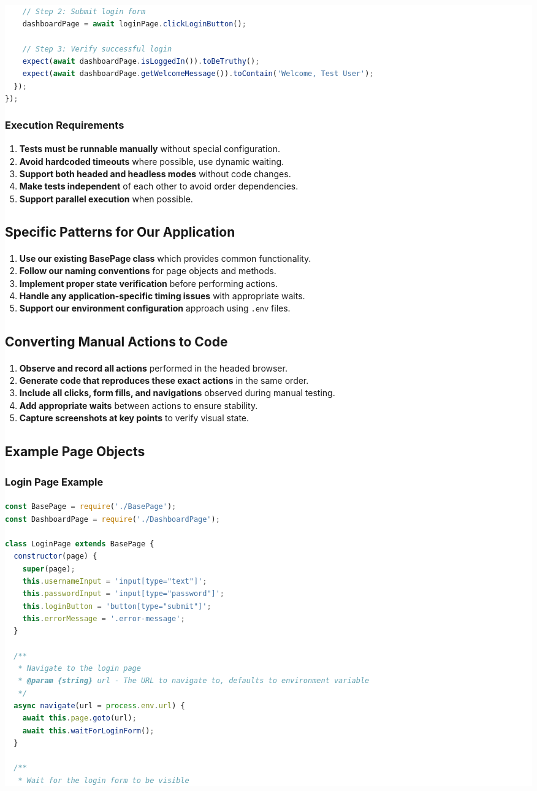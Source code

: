```javascript
    // Step 2: Submit login form
    dashboardPage = await loginPage.clickLoginButton();

    // Step 3: Verify successful login
    expect(await dashboardPage.isLoggedIn()).toBeTruthy();
    expect(await dashboardPage.getWelcomeMessage()).toContain('Welcome, Test User');
  });
});
```

### Execution Requirements

1. **Tests must be runnable manually** without special configuration.
2. **Avoid hardcoded timeouts** where possible, use dynamic waiting.
3. **Support both headed and headless modes** without code changes.
4. **Make tests independent** of each other to avoid order dependencies.
5. **Support parallel execution** when possible.

## Specific Patterns for Our Application

1. **Use our existing BasePage class** which provides common functionality.
2. **Follow our naming conventions** for page objects and methods.
3. **Implement proper state verification** before performing actions.
4. **Handle any application-specific timing issues** with appropriate waits.
5. **Support our environment configuration** approach using `.env` files.

## Converting Manual Actions to Code

1. **Observe and record all actions** performed in the headed browser.
2. **Generate code that reproduces these exact actions** in the same order.
3. **Include all clicks, form fills, and navigations** observed during manual testing.
4. **Add appropriate waits** between actions to ensure stability.
5. **Capture screenshots at key points** to verify visual state.

## Example Page Objects

### Login Page Example

```javascript
const BasePage = require('./BasePage');
const DashboardPage = require('./DashboardPage');

class LoginPage extends BasePage {
  constructor(page) {
    super(page);
    this.usernameInput = 'input[type="text"]';
    this.passwordInput = 'input[type="password"]';
    this.loginButton = 'button[type="submit"]';
    this.errorMessage = '.error-message';
  }

  /**
   * Navigate to the login page
   * @param {string} url - The URL to navigate to, defaults to environment variable
   */
  async navigate(url = process.env.url) {
    await this.page.goto(url);
    await this.waitForLoginForm();
  }

  /**
   * Wait for the login form to be visible
```